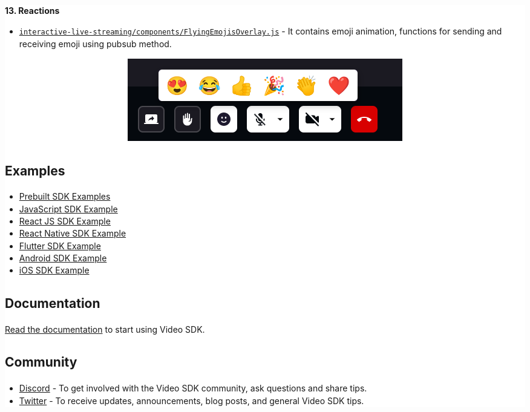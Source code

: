 **13. Reactions**

- [`interactive-live-streaming/components/FlyingEmojisOverlay.js`](https://github.com/videosdk-live/videosdk-rtc-react-sdk-example/blob/main/src/interactive-live-streaming/components/FlyingEmojisOverlay.js) - It contains emoji animation, functions for sending and receiving emoji using pubsub method.

<p align="center">
<img width="454" height="136" src="public/reaction.png"/>
</p>

## Examples

- [Prebuilt SDK Examples](https://github.com/videosdk-live/videosdk-rtc-prebuilt-examples)
- [JavaScript SDK Example](https://github.com/videosdk-live/videosdk-rtc-javascript-sdk-example)
- [React JS SDK Example](https://github.com/videosdk-live/videosdk-rtc-react-sdk-example)
- [React Native SDK Example](https://github.com/videosdk-live/videosdk-rtc-react-native-sdk-example)
- [Flutter SDK Example](https://github.com/videosdk-live/videosdk-rtc-flutter-sdk-example)
- [Android SDK Example](https://github.com/videosdk-live/videosdk-rtc-android-java-sdk-example)
- [iOS SDK Example](https://github.com/videosdk-live/videosdk-rtc-ios-sdk-example)

## Documentation

[Read the documentation](https://docs.videosdk.live/) to start using Video SDK.

## Community

- [Discord](https://discord.gg/Gpmj6eCq5u) - To get involved with the Video SDK community, ask questions and share tips.
- [Twitter](https://twitter.com/video_sdk) - To receive updates, announcements, blog posts, and general Video SDK tips.
